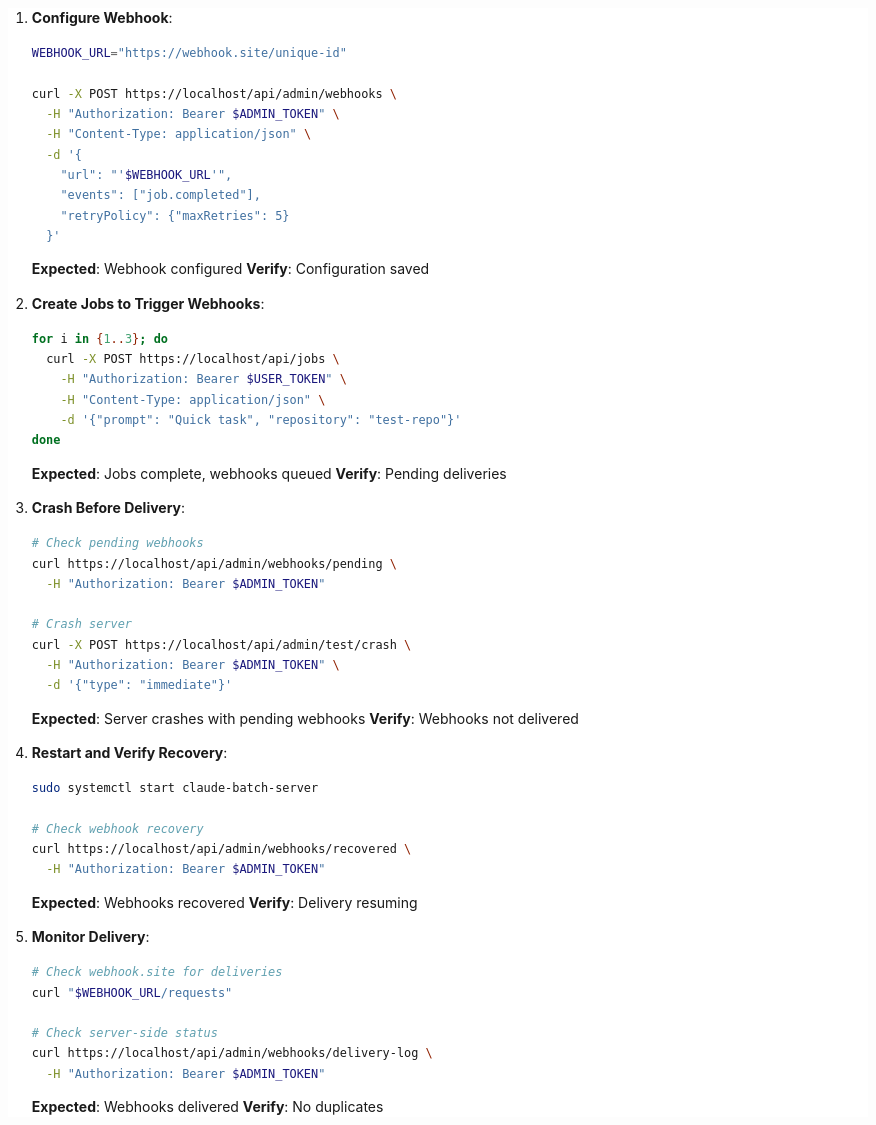 1. **Configure Webhook**:
   ```bash
   WEBHOOK_URL="https://webhook.site/unique-id"

   curl -X POST https://localhost/api/admin/webhooks \
     -H "Authorization: Bearer $ADMIN_TOKEN" \
     -H "Content-Type: application/json" \
     -d '{
       "url": "'$WEBHOOK_URL'",
       "events": ["job.completed"],
       "retryPolicy": {"maxRetries": 5}
     }'
   ```
   **Expected**: Webhook configured
   **Verify**: Configuration saved

2. **Create Jobs to Trigger Webhooks**:
   ```bash
   for i in {1..3}; do
     curl -X POST https://localhost/api/jobs \
       -H "Authorization: Bearer $USER_TOKEN" \
       -H "Content-Type: application/json" \
       -d '{"prompt": "Quick task", "repository": "test-repo"}'
   done
   ```
   **Expected**: Jobs complete, webhooks queued
   **Verify**: Pending deliveries

3. **Crash Before Delivery**:
   ```bash
   # Check pending webhooks
   curl https://localhost/api/admin/webhooks/pending \
     -H "Authorization: Bearer $ADMIN_TOKEN"

   # Crash server
   curl -X POST https://localhost/api/admin/test/crash \
     -H "Authorization: Bearer $ADMIN_TOKEN" \
     -d '{"type": "immediate"}'
   ```
   **Expected**: Server crashes with pending webhooks
   **Verify**: Webhooks not delivered

4. **Restart and Verify Recovery**:
   ```bash
   sudo systemctl start claude-batch-server

   # Check webhook recovery
   curl https://localhost/api/admin/webhooks/recovered \
     -H "Authorization: Bearer $ADMIN_TOKEN"
   ```
   **Expected**: Webhooks recovered
   **Verify**: Delivery resuming

5. **Monitor Delivery**:
   ```bash
   # Check webhook.site for deliveries
   curl "$WEBHOOK_URL/requests"

   # Check server-side status
   curl https://localhost/api/admin/webhooks/delivery-log \
     -H "Authorization: Bearer $ADMIN_TOKEN"
   ```
   **Expected**: Webhooks delivered
   **Verify**: No duplicates
